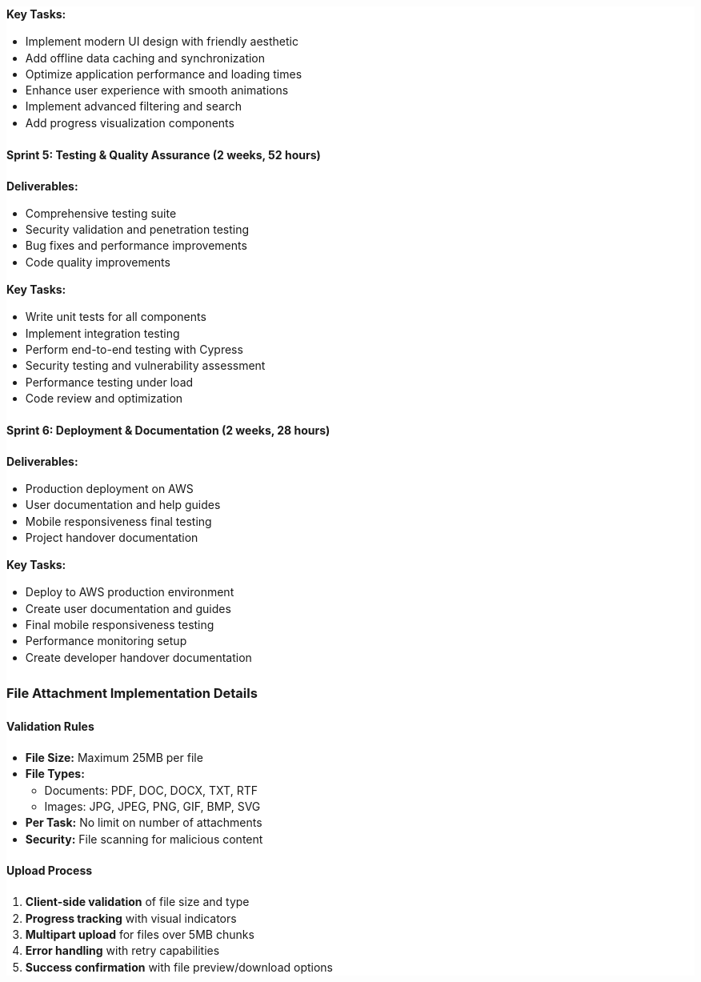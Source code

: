 **Key Tasks:**
- Implement modern UI design with friendly aesthetic
- Add offline data caching and synchronization
- Optimize application performance and loading times
- Enhance user experience with smooth animations
- Implement advanced filtering and search
- Add progress visualization components

#### Sprint 5: Testing & Quality Assurance (2 weeks, 52 hours)
**Deliverables:**
- Comprehensive testing suite
- Security validation and penetration testing
- Bug fixes and performance improvements
- Code quality improvements

**Key Tasks:**
- Write unit tests for all components
- Implement integration testing
- Perform end-to-end testing with Cypress
- Security testing and vulnerability assessment
- Performance testing under load
- Code review and optimization

#### Sprint 6: Deployment & Documentation (2 weeks, 28 hours)
**Deliverables:**
- Production deployment on AWS
- User documentation and help guides
- Mobile responsiveness final testing
- Project handover documentation

**Key Tasks:**
- Deploy to AWS production environment
- Create user documentation and guides
- Final mobile responsiveness testing
- Performance monitoring setup
- Create developer handover documentation

### File Attachment Implementation Details

#### Validation Rules
- **File Size:** Maximum 25MB per file
- **File Types:** 
  - Documents: PDF, DOC, DOCX, TXT, RTF
  - Images: JPG, JPEG, PNG, GIF, BMP, SVG
- **Per Task:** No limit on number of attachments
- **Security:** File scanning for malicious content

#### Upload Process
1. **Client-side validation** of file size and type
2. **Progress tracking** with visual indicators
3. **Multipart upload** for files over 5MB chunks
4. **Error handling** with retry capabilities
5. **Success confirmation** with file preview/download options

